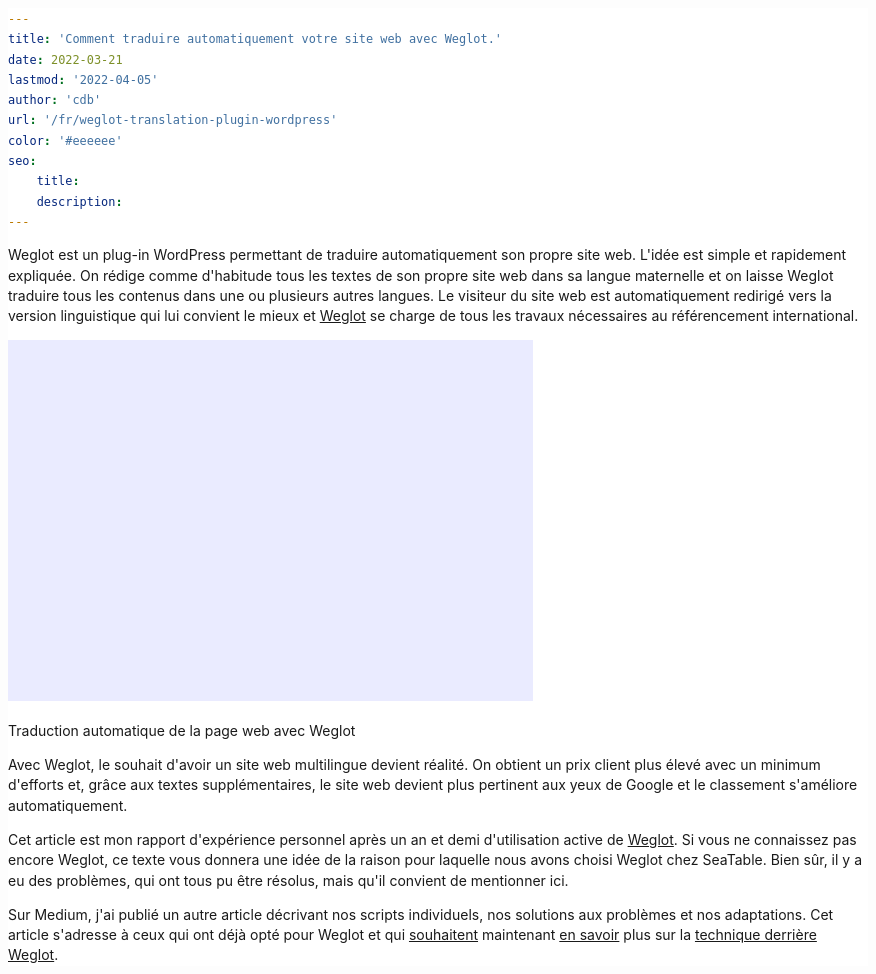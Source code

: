 ```yaml
---
title: 'Comment traduire automatiquement votre site web avec Weglot.'
date: 2022-03-21
lastmod: '2022-04-05'
author: 'cdb'
url: '/fr/weglot-translation-plugin-wordpress'
color: '#eeeeee'
seo:
    title:
    description:
---
```


Weglot est un plug-in WordPress permettant de traduire automatiquement son propre site web. L'idée est simple et rapidement expliquée. On rédige comme d'habitude tous les textes de son propre site web dans sa langue maternelle et on laisse Weglot traduire tous les contenus dans une ou plusieurs autres langues. Le visiteur du site web est automatiquement redirigé vers la version linguistique qui lui convient le mieux et [Weglot](https://weglot.com/?fp_ref=loved_by_seatable) se charge de tous les travaux nécessaires au référencement international. 

![Traduction automatique de la page web avec Weglot](automatische-uebersetzung-der-webseite-mit-weglot-1.gif)

Traduction automatique de la page web avec Weglot

Avec Weglot, le souhait d'avoir un site web multilingue devient réalité. On obtient un prix client plus élevé avec un minimum d'efforts et, grâce aux textes supplémentaires, le site web devient plus pertinent aux yeux de Google et le classement s'améliore automatiquement. 

Cet article est mon rapport d'expérience personnel après un an et demi d'utilisation active de [Weglot](https://weglot.com/?fp_ref=loved_by_seatable). Si vous ne connaissez pas encore Weglot, ce texte vous donnera une idée de la raison pour laquelle nous avons choisi Weglot chez SeaTable. Bien sûr, il y a eu des problèmes, qui ont tous pu être résolus, mais qu'il convient de mentionner ici.

Sur Medium, j'ai publié un autre article décrivant nos scripts individuels, nos solutions aux problèmes et nos adaptations. Cet article s'adresse à ceux qui ont déjà opté pour Weglot et qui [souhaitent](https://christophdb.medium.com/common-pitfalls-and-challenges-with-the-translation-plugin-weglot-on-the-way-to-more-traffic-and-1f51e8c607f4) maintenant [en savoir](https://christophdb.medium.com/common-pitfalls-and-challenges-with-the-translation-plugin-weglot-on-the-way-to-more-traffic-and-1f51e8c607f4) plus sur la [technique derrière Weglot](https://christophdb.medium.com/common-pitfalls-and-challenges-with-the-translation-plugin-weglot-on-the-way-to-more-traffic-and-1f51e8c607f4). 
